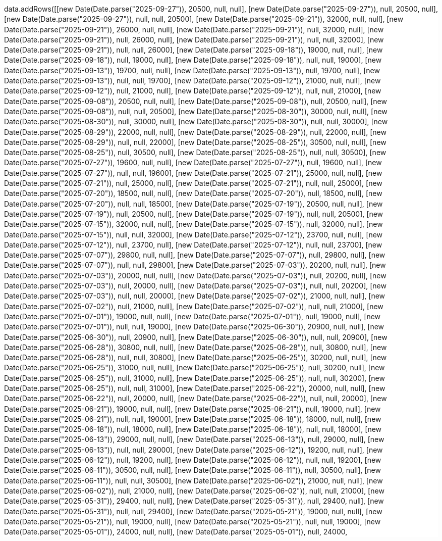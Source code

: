 
data.addRows([[new Date(Date.parse("2025-09-27")), 20500, null, null], [new Date(Date.parse("2025-09-27")), null, 20500, null], [new Date(Date.parse("2025-09-27")), null, null, 20500], [new Date(Date.parse("2025-09-21")), 32000, null, null], [new Date(Date.parse("2025-09-21")), 26000, null, null], [new Date(Date.parse("2025-09-21")), null, 32000, null], [new Date(Date.parse("2025-09-21")), null, 26000, null], [new Date(Date.parse("2025-09-21")), null, null, 32000], [new Date(Date.parse("2025-09-21")), null, null, 26000], [new Date(Date.parse("2025-09-18")), 19000, null, null], [new Date(Date.parse("2025-09-18")), null, 19000, null], [new Date(Date.parse("2025-09-18")), null, null, 19000], [new Date(Date.parse("2025-09-13")), 19700, null, null], [new Date(Date.parse("2025-09-13")), null, 19700, null], [new Date(Date.parse("2025-09-13")), null, null, 19700], [new Date(Date.parse("2025-09-12")), 21000, null, null], [new Date(Date.parse("2025-09-12")), null, 21000, null], [new Date(Date.parse("2025-09-12")), null, null, 21000], [new Date(Date.parse("2025-09-08")), 20500, null, null], [new Date(Date.parse("2025-09-08")), null, 20500, null], [new Date(Date.parse("2025-09-08")), null, null, 20500], [new Date(Date.parse("2025-08-30")), 30000, null, null], [new Date(Date.parse("2025-08-30")), null, 30000, null], [new Date(Date.parse("2025-08-30")), null, null, 30000], [new Date(Date.parse("2025-08-29")), 22000, null, null], [new Date(Date.parse("2025-08-29")), null, 22000, null], [new Date(Date.parse("2025-08-29")), null, null, 22000], [new Date(Date.parse("2025-08-25")), 30500, null, null], [new Date(Date.parse("2025-08-25")), null, 30500, null], [new Date(Date.parse("2025-08-25")), null, null, 30500], [new Date(Date.parse("2025-07-27")), 19600, null, null], [new Date(Date.parse("2025-07-27")), null, 19600, null], [new Date(Date.parse("2025-07-27")), null, null, 19600], [new Date(Date.parse("2025-07-21")), 25000, null, null], [new Date(Date.parse("2025-07-21")), null, 25000, null], [new Date(Date.parse("2025-07-21")), null, null, 25000], [new Date(Date.parse("2025-07-20")), 18500, null, null], [new Date(Date.parse("2025-07-20")), null, 18500, null], [new Date(Date.parse("2025-07-20")), null, null, 18500], [new Date(Date.parse("2025-07-19")), 20500, null, null], [new Date(Date.parse("2025-07-19")), null, 20500, null], [new Date(Date.parse("2025-07-19")), null, null, 20500], [new Date(Date.parse("2025-07-15")), 32000, null, null], [new Date(Date.parse("2025-07-15")), null, 32000, null], [new Date(Date.parse("2025-07-15")), null, null, 32000], [new Date(Date.parse("2025-07-12")), 23700, null, null], [new Date(Date.parse("2025-07-12")), null, 23700, null], [new Date(Date.parse("2025-07-12")), null, null, 23700], [new Date(Date.parse("2025-07-07")), 29800, null, null], [new Date(Date.parse("2025-07-07")), null, 29800, null], [new Date(Date.parse("2025-07-07")), null, null, 29800], [new Date(Date.parse("2025-07-03")), 20200, null, null], [new Date(Date.parse("2025-07-03")), 20000, null, null], [new Date(Date.parse("2025-07-03")), null, 20200, null], [new Date(Date.parse("2025-07-03")), null, 20000, null], [new Date(Date.parse("2025-07-03")), null, null, 20200], [new Date(Date.parse("2025-07-03")), null, null, 20000], [new Date(Date.parse("2025-07-02")), 21000, null, null], [new Date(Date.parse("2025-07-02")), null, 21000, null], [new Date(Date.parse("2025-07-02")), null, null, 21000], [new Date(Date.parse("2025-07-01")), 19000, null, null], [new Date(Date.parse("2025-07-01")), null, 19000, null], [new Date(Date.parse("2025-07-01")), null, null, 19000], [new Date(Date.parse("2025-06-30")), 20900, null, null], [new Date(Date.parse("2025-06-30")), null, 20900, null], [new Date(Date.parse("2025-06-30")), null, null, 20900], [new Date(Date.parse("2025-06-28")), 30800, null, null], [new Date(Date.parse("2025-06-28")), null, 30800, null], [new Date(Date.parse("2025-06-28")), null, null, 30800], [new Date(Date.parse("2025-06-25")), 30200, null, null], [new Date(Date.parse("2025-06-25")), 31000, null, null], [new Date(Date.parse("2025-06-25")), null, 30200, null], [new Date(Date.parse("2025-06-25")), null, 31000, null], [new Date(Date.parse("2025-06-25")), null, null, 30200], [new Date(Date.parse("2025-06-25")), null, null, 31000], [new Date(Date.parse("2025-06-22")), 20000, null, null], [new Date(Date.parse("2025-06-22")), null, 20000, null], [new Date(Date.parse("2025-06-22")), null, null, 20000], [new Date(Date.parse("2025-06-21")), 19000, null, null], [new Date(Date.parse("2025-06-21")), null, 19000, null], [new Date(Date.parse("2025-06-21")), null, null, 19000], [new Date(Date.parse("2025-06-18")), 18000, null, null], [new Date(Date.parse("2025-06-18")), null, 18000, null], [new Date(Date.parse("2025-06-18")), null, null, 18000], [new Date(Date.parse("2025-06-13")), 29000, null, null], [new Date(Date.parse("2025-06-13")), null, 29000, null], [new Date(Date.parse("2025-06-13")), null, null, 29000], [new Date(Date.parse("2025-06-12")), 19200, null, null], [new Date(Date.parse("2025-06-12")), null, 19200, null], [new Date(Date.parse("2025-06-12")), null, null, 19200], [new Date(Date.parse("2025-06-11")), 30500, null, null], [new Date(Date.parse("2025-06-11")), null, 30500, null], [new Date(Date.parse("2025-06-11")), null, null, 30500], [new Date(Date.parse("2025-06-02")), 21000, null, null], [new Date(Date.parse("2025-06-02")), null, 21000, null], [new Date(Date.parse("2025-06-02")), null, null, 21000], [new Date(Date.parse("2025-05-31")), 29400, null, null], [new Date(Date.parse("2025-05-31")), null, 29400, null], [new Date(Date.parse("2025-05-31")), null, null, 29400], [new Date(Date.parse("2025-05-21")), 19000, null, null], [new Date(Date.parse("2025-05-21")), null, 19000, null], [new Date(Date.parse("2025-05-21")), null, null, 19000], [new Date(Date.parse("2025-05-01")), 24000, null, null], [new Date(Date.parse("2025-05-01")), null, 24000,